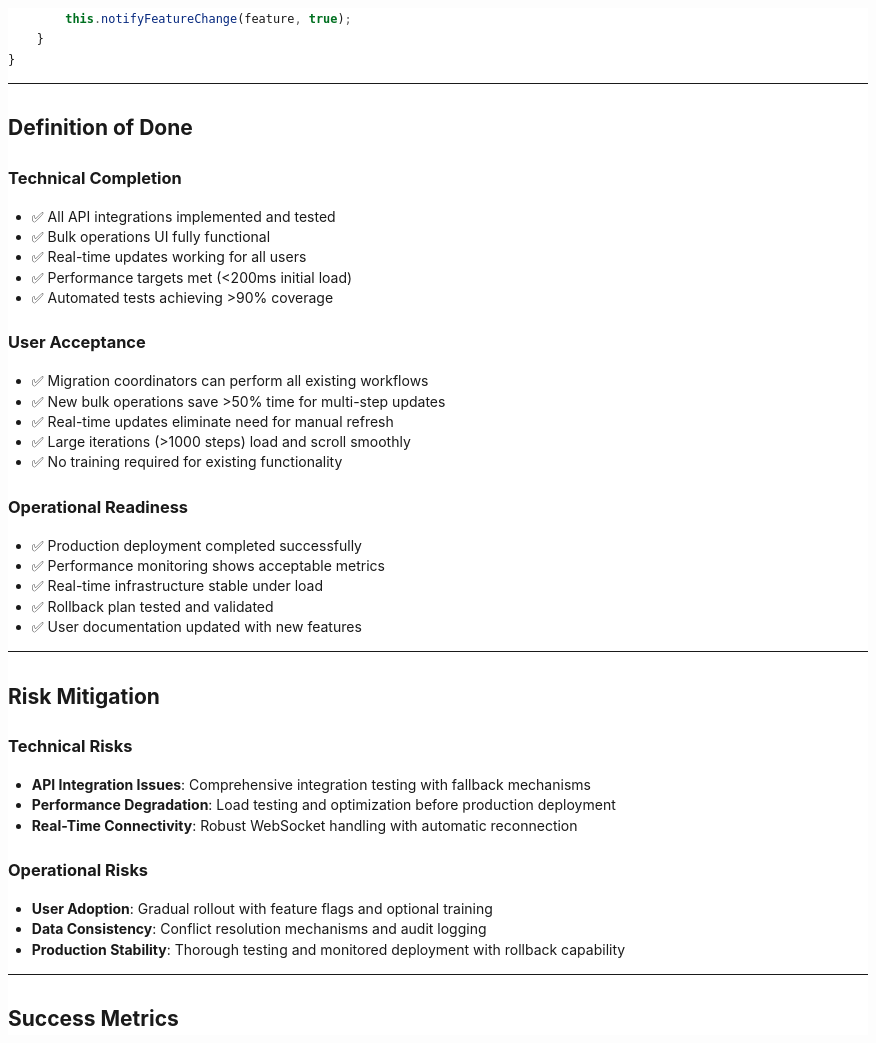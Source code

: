 ```javascript
        this.notifyFeatureChange(feature, true);
    }
}
```

---

## Definition of Done

### Technical Completion
- ✅ All API integrations implemented and tested
- ✅ Bulk operations UI fully functional
- ✅ Real-time updates working for all users
- ✅ Performance targets met (<200ms initial load)
- ✅ Automated tests achieving >90% coverage

### User Acceptance
- ✅ Migration coordinators can perform all existing workflows
- ✅ New bulk operations save >50% time for multi-step updates
- ✅ Real-time updates eliminate need for manual refresh
- ✅ Large iterations (>1000 steps) load and scroll smoothly
- ✅ No training required for existing functionality

### Operational Readiness
- ✅ Production deployment completed successfully
- ✅ Performance monitoring shows acceptable metrics
- ✅ Real-time infrastructure stable under load
- ✅ Rollback plan tested and validated
- ✅ User documentation updated with new features

---

## Risk Mitigation

### Technical Risks
- **API Integration Issues**: Comprehensive integration testing with fallback mechanisms
- **Performance Degradation**: Load testing and optimization before production deployment
- **Real-Time Connectivity**: Robust WebSocket handling with automatic reconnection

### Operational Risks  
- **User Adoption**: Gradual rollout with feature flags and optional training
- **Data Consistency**: Conflict resolution mechanisms and audit logging
- **Production Stability**: Thorough testing and monitored deployment with rollback capability

---

## Success Metrics
